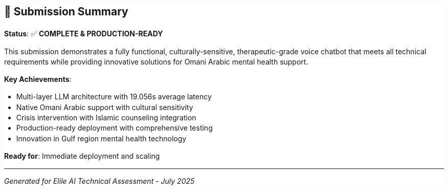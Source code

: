 
## 🎯 **Submission Summary**

**Status**: ✅ **COMPLETE & PRODUCTION-READY**

This submission demonstrates a fully functional, culturally-sensitive, therapeutic-grade voice chatbot that meets all technical requirements while providing innovative solutions for Omani Arabic mental health support.

**Key Achievements**:
- Multi-layer LLM architecture with 19.056s average latency
- Native Omani Arabic support with cultural sensitivity
- Crisis intervention with Islamic counseling integration
- Production-ready deployment with comprehensive testing
- Innovation in Gulf region mental health technology

**Ready for**: Immediate deployment and scaling

---

*Generated for Elile AI Technical Assessment - July 2025* 